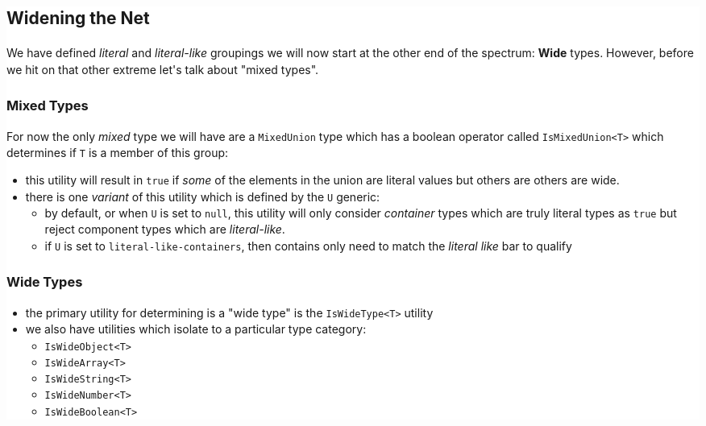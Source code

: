 
## Widening the Net

We have defined _literal_ and _literal-like_ groupings we will now start at the other end of the spectrum: **Wide** types. However, before we hit on that other extreme let's talk about "mixed types".

### Mixed Types

For now the only _mixed_ type we will have are a `MixedUnion` type which has a boolean operator called `IsMixedUnion<T>` which determines if `T` is a member of this group:

- this utility will result in `true` if _some_ of the elements in the union are literal values but others are others are wide.
- there is one _variant_ of this utility which is defined by the `U` generic:
  - by default, or when `U` is set to `null`, this utility will only consider _container_ types which are truly literal types as `true` but reject component types which are _literal-like_.
  - if `U` is set to `literal-like-containers`, then contains only need to match the _literal like_ bar to qualify

### Wide Types

- the primary utility for determining is a "wide type" is the `IsWideType<T>` utility
- we also have utilities which isolate to a particular type category:
  - `IsWideObject<T>`
  - `IsWideArray<T>`
  - `IsWideString<T>`
  - `IsWideNumber<T>`
  - `IsWideBoolean<T>`



